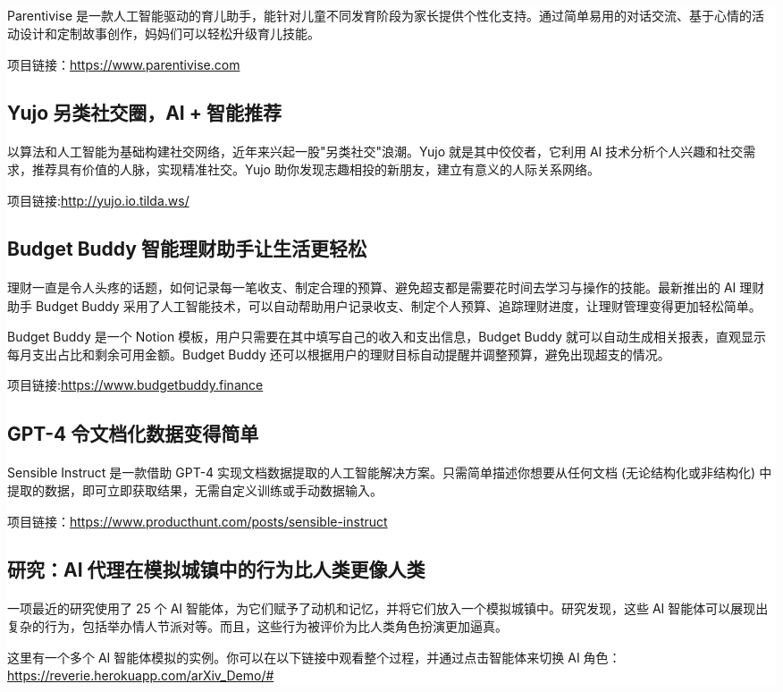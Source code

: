 Parentivise 是一款人工智能驱动的育儿助手，能针对儿童不同发育阶段为家长提供个性化支持。通过简单易用的对话交流、基于心情的活动设计和定制故事创作，妈妈们可以轻松升级育儿技能。

项目链接：https://www.parentivise.com

## Yujo 另类社交圈，AI + 智能推荐
以算法和人工智能为基础构建社交网络，近年来兴起一股"另类社交"浪潮。Yujo 就是其中佼佼者，它利用 AI 技术分析个人兴趣和社交需求，推荐具有价值的人脉，实现精准社交。Yujo 助你发现志趣相投的新朋友，建立有意义的人际关系网络。 

项目链接:http://yujo.io.tilda.ws/

## Budget Buddy 智能理财助手让生活更轻松
理财一直是令人头疼的话题，如何记录每一笔收支、制定合理的预算、避免超支都是需要花时间去学习与操作的技能。最新推出的 AI 理财助手 Budget Buddy 采用了人工智能技术，可以自动帮助用户记录收支、制定个人预算、追踪理财进度，让理财管理变得更加轻松简单。

Budget Buddy 是一个 Notion 模板，用户只需要在其中填写自己的收入和支出信息，Budget Buddy 就可以自动生成相关报表，直观显示每月支出占比和剩余可用金额。Budget Buddy 还可以根据用户的理财目标自动提醒并调整预算，避免出现超支的情况。

项目链接:https://www.budgetbuddy.finance

## GPT-4 令文档化数据变得简单
Sensible Instruct 是一款借助 GPT-4 实现文档数据提取的人工智能解决方案。只需简单描述你想要从任何文档 (无论结构化或非结构化) 中提取的数据，即可立即获取结果，无需自定义训练或手动数据输入。

项目链接：https://www.producthunt.com/posts/sensible-instruct

## 研究：AI 代理在模拟城镇中的行为比人类更像人类

一项最近的研究使用了 25 个 AI 智能体，为它们赋予了动机和记忆，并将它们放入一个模拟城镇中。研究发现，这些 AI 智能体可以展现出复杂的行为，包括举办情人节派对等。而且，这些行为被评价为比人类角色扮演更加逼真。

这里有一个多个 AI 智能体模拟的实例。你可以在以下链接中观看整个过程，并通过点击智能体来切换 AI 角色：https://reverie.herokuapp.com/arXiv_Demo/#

#